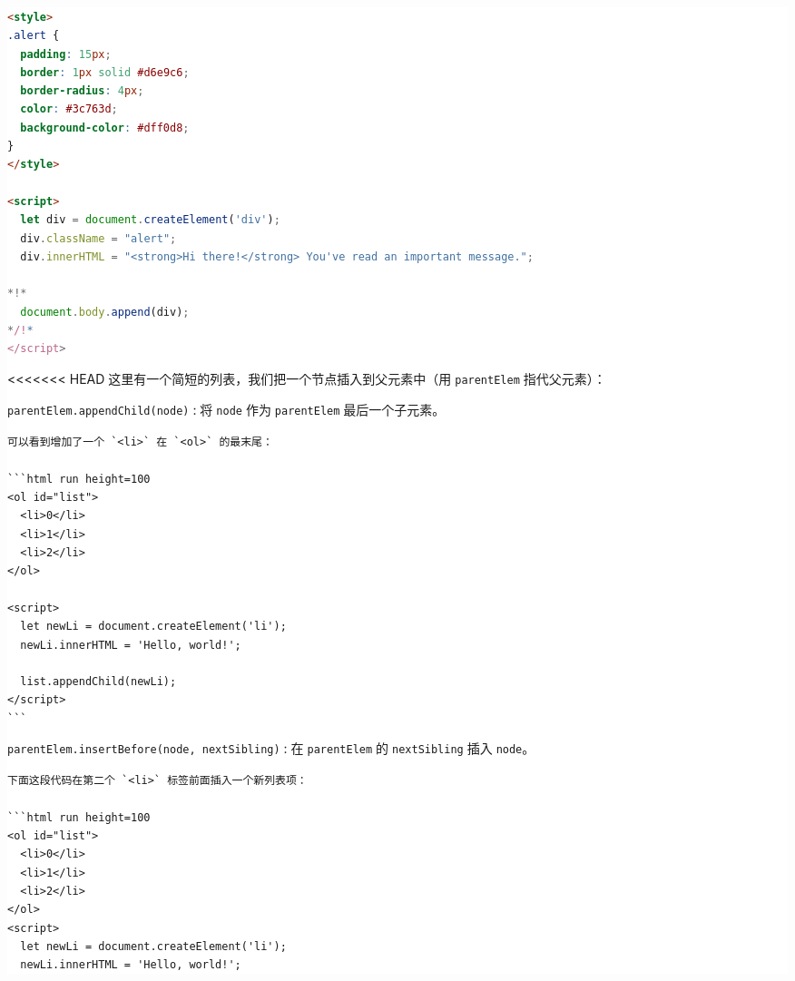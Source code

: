 ```html run height="80"
<style>
.alert {
  padding: 15px;
  border: 1px solid #d6e9c6;
  border-radius: 4px;
  color: #3c763d;
  background-color: #dff0d8;
}
</style>

<script>
  let div = document.createElement('div');
  div.className = "alert";
  div.innerHTML = "<strong>Hi there!</strong> You've read an important message.";

*!*
  document.body.append(div);
*/!*
</script>
```

<<<<<<< HEAD
这里有一个简短的列表，我们把一个节点插入到父元素中（用 `parentElem` 指代父元素）：

`parentElem.appendChild(node)`
: 将 `node` 作为 `parentElem` 最后一个子元素。

    可以看到增加了一个 `<li>` 在 `<ol>` 的最末尾：

    ```html run height=100
    <ol id="list">
      <li>0</li>
      <li>1</li>
      <li>2</li>
    </ol>

    <script>
      let newLi = document.createElement('li');
      newLi.innerHTML = 'Hello, world!';

      list.appendChild(newLi);
    </script>
    ```

`parentElem.insertBefore(node, nextSibling)`
: 在 `parentElem` 的 `nextSibling` 插入 `node`。

    下面这段代码在第二个 `<li>` 标签前面插入一个新列表项：

    ```html run height=100
    <ol id="list">
      <li>0</li>
      <li>1</li>
      <li>2</li>
    </ol>
    <script>
      let newLi = document.createElement('li');
      newLi.innerHTML = 'Hello, world!';
